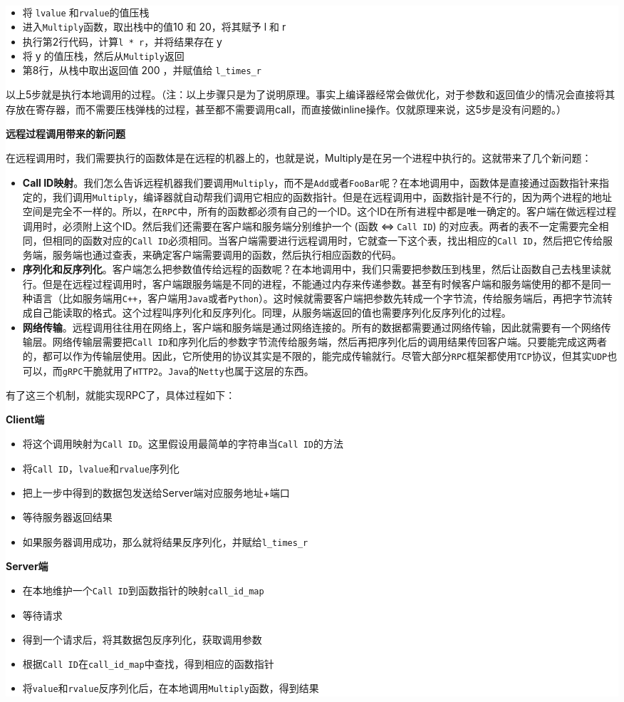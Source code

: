 
- 将 `lvalue` 和` rvalue `的值压栈
- 进入`Multiply`函数，取出栈中的值10 和 20，将其赋予 l 和 r
- 执行第2行代码，计算` l * r `，并将结果存在 y
- 将 y 的值压栈，然后从`Multiply`返回
- 第8行，从栈中取出返回值 200 ，并赋值给 `l_times_r`



以上5步就是执行本地调用的过程。（注：以上步骤只是为了说明原理。事实上编译器经常会做优化，对于参数和返回值少的情况会直接将其存放在寄存器，而不需要压栈弹栈的过程，甚至都不需要调用call，而直接做inline操作。仅就原理来说，这5步是没有问题的。）



**远程过程调用带来的新问题**



在远程调用时，我们需要执行的函数体是在远程的机器上的，也就是说，Multiply是在另一个进程中执行的。这就带来了几个新问题：



- **Call ID映射**。我们怎么告诉远程机器我们要调用`Multiply`，而不是`Add`或者`FooBar`呢？在本地调用中，函数体是直接通过函数指针来指定的，我们调用`Multiply`，编译器就自动帮我们调用它相应的函数指针。但是在远程调用中，函数指针是不行的，因为两个进程的地址空间是完全不一样的。所以，在`RPC`中，所有的函数都必须有自己的一个ID。这个ID在所有进程中都是唯一确定的。客户端在做远程过程调用时，必须附上这个ID。然后我们还需要在客户端和服务端分别维护一个 (函数 <=> `Call ID`) 的对应表。两者的表不一定需要完全相同，但相同的函数对应的`Call ID`必须相同。当客户端需要进行远程调用时，它就查一下这个表，找出相应的`Call ID`，然后把它传给服务端，服务端也通过查表，来确定客户端需要调用的函数，然后执行相应函数的代码。
- **序列化和反序列化**。客户端怎么把参数值传给远程的函数呢？在本地调用中，我们只需要把参数压到栈里，然后让函数自己去栈里读就行。但是在远程过程调用时，客户端跟服务端是不同的进程，不能通过内存来传递参数。甚至有时候客户端和服务端使用的都不是同一种语言（比如服务端用`C++`，客户端用`Java`或者`Python`）。这时候就需要客户端把参数先转成一个字节流，传给服务端后，再把字节流转成自己能读取的格式。这个过程叫序列化和反序列化。同理，从服务端返回的值也需要序列化反序列化的过程。
- **网络传输**。远程调用往往用在网络上，客户端和服务端是通过网络连接的。所有的数据都需要通过网络传输，因此就需要有一个网络传输层。网络传输层需要把`Call ID`和序列化后的参数字节流传给服务端，然后再把序列化后的调用结果传回客户端。只要能完成这两者的，都可以作为传输层使用。因此，它所使用的协议其实是不限的，能完成传输就行。尽管大部分`RPC`框架都使用`TCP`协议，但其实`UDP`也可以，而`gRPC`干脆就用了`HTTP2`。`Java`的`Netty`也属于这层的东西。



有了这三个机制，就能实现RPC了，具体过程如下：



**Client端**



- 将这个调用映射为`Call ID`。这里假设用最简单的字符串当`Call ID`的方法

- 将`Call ID`，`lvalue`和`rvalue`序列化

- 把上一步中得到的数据包发送给Server端对应服务地址+端口

- 等待服务器返回结果
- 如果服务器调用成功，那么就将结果反序列化，并赋给`l_times_r`



**Server端**



- 在本地维护一个`Call ID`到函数指针的映射`call_id_map`

- 等待请求

- 得到一个请求后，将其数据包反序列化，获取调用参数

- 根据`Call ID`在`call_id_map`中查找，得到相应的函数指针

- 将`value`和`rvalue`反序列化后，在本地调用`Multiply`函数，得到结果
